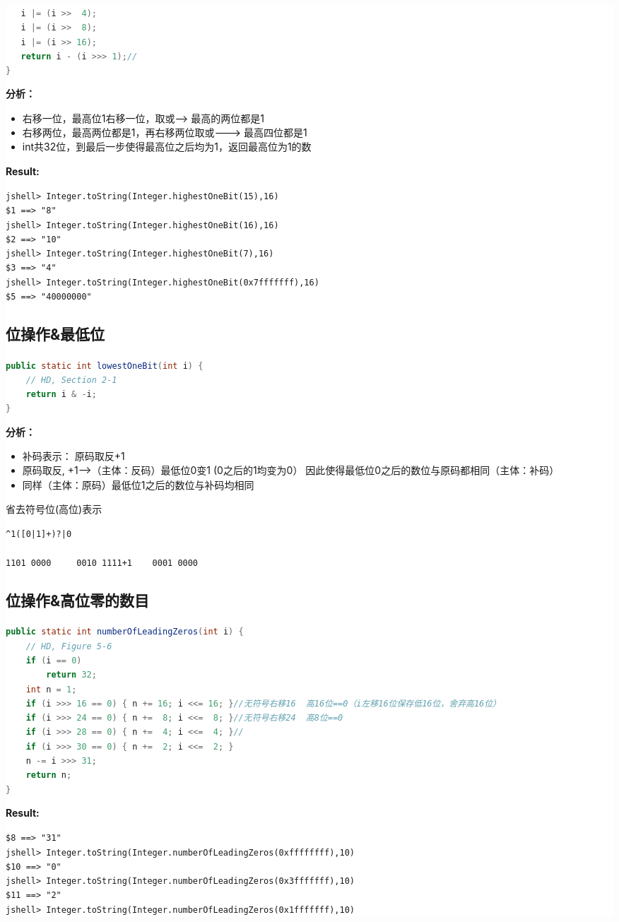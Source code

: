 ```java
   i |= (i >>  4);
   i |= (i >>  8);
   i |= (i >> 16);
   return i - (i >>> 1);//
}
```
**分析：**  
  - 右移一位，最高位1右移一位，取或--&gt; 最高的两位都是1
  - 右移两位，最高两位都是1，再右移两位取或---&gt; 最高四位都是1
  - int共32位，到最后一步使得最高位之后均为1，返回最高位为1的数      

**Result:**   
```
jshell> Integer.toString(Integer.highestOneBit(15),16)
$1 ==> "8"
jshell> Integer.toString(Integer.highestOneBit(16),16)
$2 ==> "10"
jshell> Integer.toString(Integer.highestOneBit(7),16)
$3 ==> "4"
jshell> Integer.toString(Integer.highestOneBit(0x7fffffff),16)
$5 ==> "40000000"
```

## 位操作&最低位
```java
public static int lowestOneBit(int i) {
    // HD, Section 2-1
    return i & -i;
}
```
**分析：**    
  - 补码表示： 原码取反+1
  - 原码取反,  +1-->（主体：反码）最低位0变1 (0之后的1均变为0）   因此使得最低位0之后的数位与原码都相同（主体：补码）   
  - 同样（主体：原码）最低位1之后的数位与补码均相同   

省去符号位(高位)表示
```
^1([0|1]+)?|0   

1101 0000     0010 1111+1    0001 0000
```
## 位操作&高位零的数目
```java
public static int numberOfLeadingZeros(int i) {
    // HD, Figure 5-6
    if (i == 0)
        return 32;
    int n = 1;
    if (i >>> 16 == 0) { n += 16; i <<= 16; }//无符号右移16  高16位==0（i左移16位保存低16位，舍弃高16位）   
    if (i >>> 24 == 0) { n +=  8; i <<=  8; }//无符号右移24  高8位==0
    if (i >>> 28 == 0) { n +=  4; i <<=  4; }//
    if (i >>> 30 == 0) { n +=  2; i <<=  2; }
    n -= i >>> 31;
    return n;
}
```    
**Result:**   
```jshell> Integer.toString(Integer.numberOfLeadingZeros(0x1),10)
$8 ==> "31"
jshell> Integer.toString(Integer.numberOfLeadingZeros(0xffffffff),10)
$10 ==> "0"
jshell> Integer.toString(Integer.numberOfLeadingZeros(0x3fffffff),10)
$11 ==> "2"
jshell> Integer.toString(Integer.numberOfLeadingZeros(0x1fffffff),10)
```